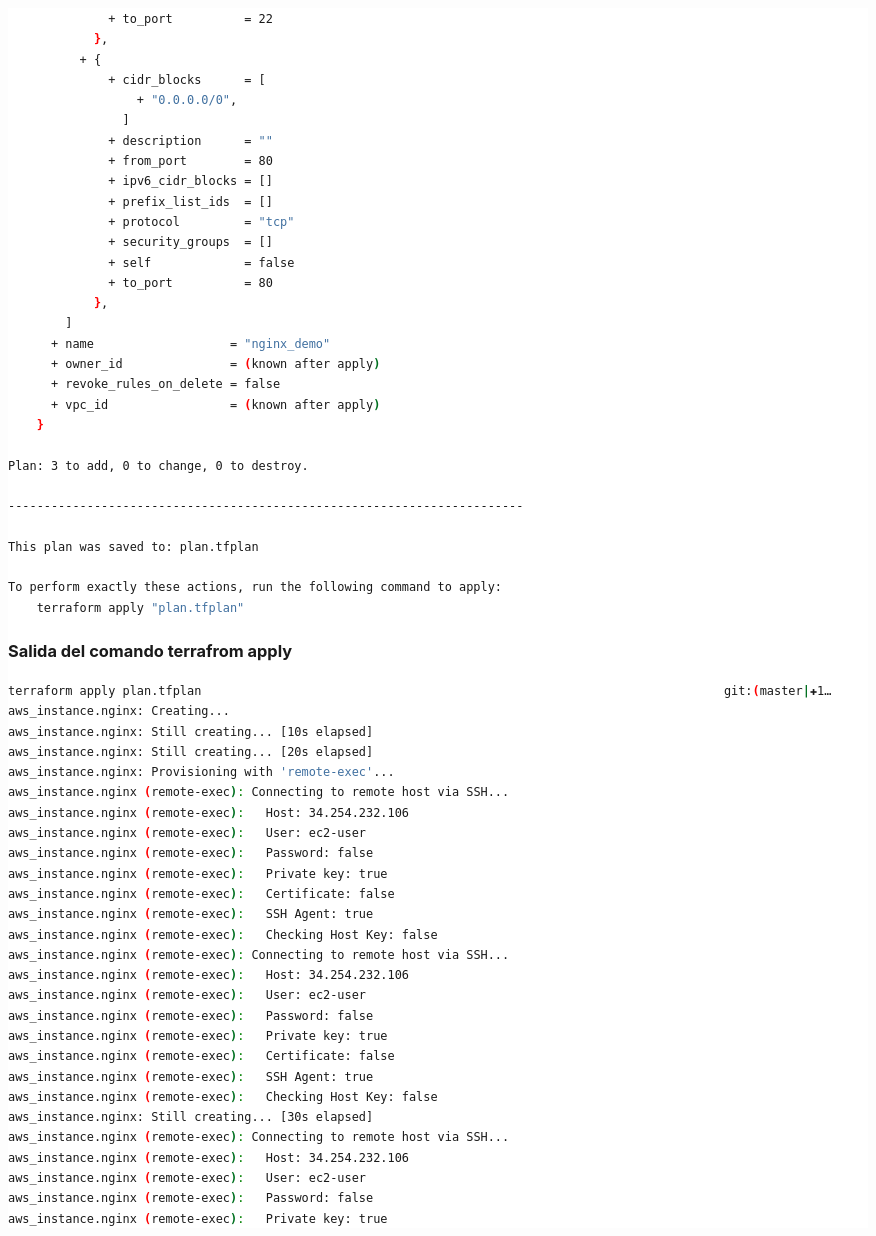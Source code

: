 ```bash
              + to_port          = 22
            },
          + {
              + cidr_blocks      = [
                  + "0.0.0.0/0",
                ]
              + description      = ""
              + from_port        = 80
              + ipv6_cidr_blocks = []
              + prefix_list_ids  = []
              + protocol         = "tcp"
              + security_groups  = []
              + self             = false
              + to_port          = 80
            },
        ]
      + name                   = "nginx_demo"
      + owner_id               = (known after apply)
      + revoke_rules_on_delete = false
      + vpc_id                 = (known after apply)
    }

Plan: 3 to add, 0 to change, 0 to destroy.

------------------------------------------------------------------------

This plan was saved to: plan.tfplan

To perform exactly these actions, run the following command to apply:
    terraform apply "plan.tfplan"
```

### Salida del comando **terrafrom apply**

```bash
terraform apply plan.tfplan                                                                         git:(master|✚1… 
aws_instance.nginx: Creating...
aws_instance.nginx: Still creating... [10s elapsed]
aws_instance.nginx: Still creating... [20s elapsed]
aws_instance.nginx: Provisioning with 'remote-exec'...
aws_instance.nginx (remote-exec): Connecting to remote host via SSH...
aws_instance.nginx (remote-exec):   Host: 34.254.232.106
aws_instance.nginx (remote-exec):   User: ec2-user
aws_instance.nginx (remote-exec):   Password: false
aws_instance.nginx (remote-exec):   Private key: true
aws_instance.nginx (remote-exec):   Certificate: false
aws_instance.nginx (remote-exec):   SSH Agent: true
aws_instance.nginx (remote-exec):   Checking Host Key: false
aws_instance.nginx (remote-exec): Connecting to remote host via SSH...
aws_instance.nginx (remote-exec):   Host: 34.254.232.106
aws_instance.nginx (remote-exec):   User: ec2-user
aws_instance.nginx (remote-exec):   Password: false
aws_instance.nginx (remote-exec):   Private key: true
aws_instance.nginx (remote-exec):   Certificate: false
aws_instance.nginx (remote-exec):   SSH Agent: true
aws_instance.nginx (remote-exec):   Checking Host Key: false
aws_instance.nginx: Still creating... [30s elapsed]
aws_instance.nginx (remote-exec): Connecting to remote host via SSH...
aws_instance.nginx (remote-exec):   Host: 34.254.232.106
aws_instance.nginx (remote-exec):   User: ec2-user
aws_instance.nginx (remote-exec):   Password: false
aws_instance.nginx (remote-exec):   Private key: true
```